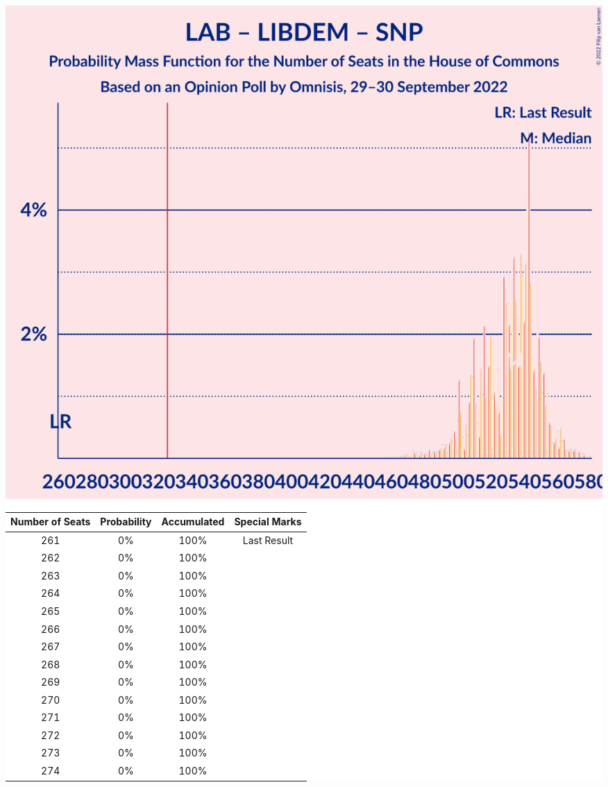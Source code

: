 ![Graph with seats probability mass function not yet produced](2022-09-30-Omnisis-coalitions-seats-pmf-lab–libdem–snp.png "Seats Probability Mass Function")

| Number of Seats | Probability | Accumulated | Special Marks |
|:---------------:|:-----------:|:-----------:|:-------------:|
| 261 | 0% | 100% | Last Result |
| 262 | 0% | 100% |  |
| 263 | 0% | 100% |  |
| 264 | 0% | 100% |  |
| 265 | 0% | 100% |  |
| 266 | 0% | 100% |  |
| 267 | 0% | 100% |  |
| 268 | 0% | 100% |  |
| 269 | 0% | 100% |  |
| 270 | 0% | 100% |  |
| 271 | 0% | 100% |  |
| 272 | 0% | 100% |  |
| 273 | 0% | 100% |  |
| 274 | 0% | 100% |  |